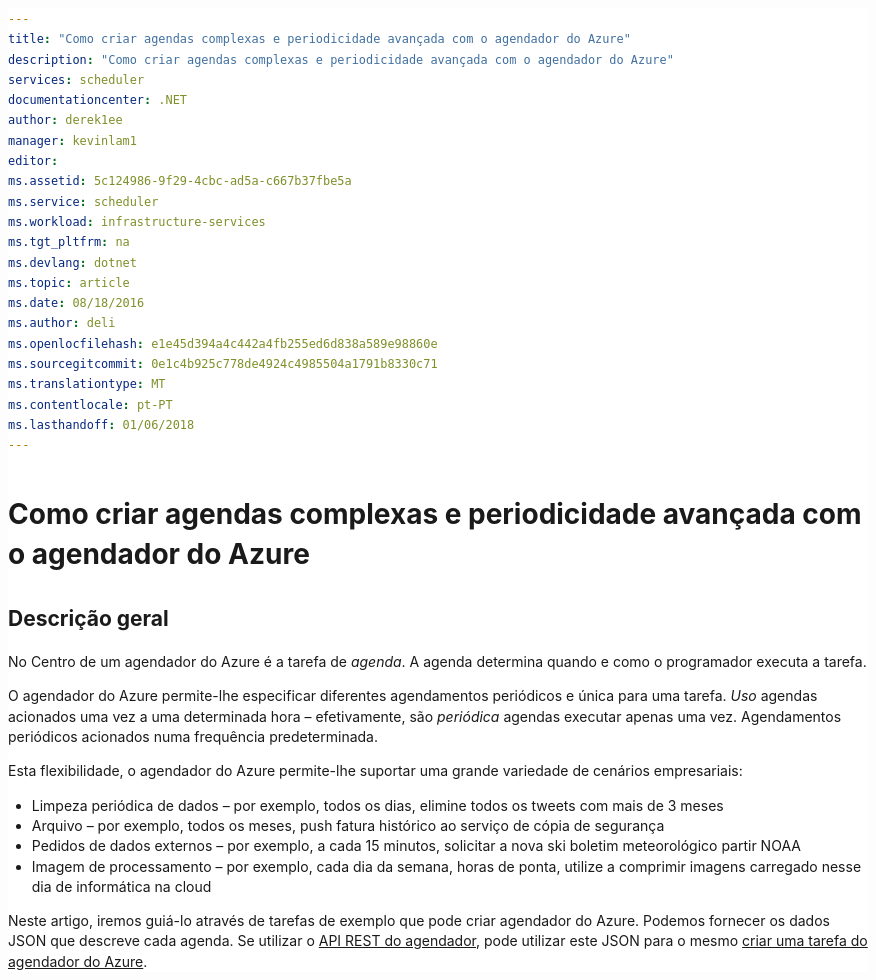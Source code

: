 ```yaml
---
title: "Como criar agendas complexas e periodicidade avançada com o agendador do Azure"
description: "Como criar agendas complexas e periodicidade avançada com o agendador do Azure"
services: scheduler
documentationcenter: .NET
author: derek1ee
manager: kevinlam1
editor: 
ms.assetid: 5c124986-9f29-4cbc-ad5a-c667b37fbe5a
ms.service: scheduler
ms.workload: infrastructure-services
ms.tgt_pltfrm: na
ms.devlang: dotnet
ms.topic: article
ms.date: 08/18/2016
ms.author: deli
ms.openlocfilehash: e1e45d394a4c442a4fb255ed6d838a589e98860e
ms.sourcegitcommit: 0e1c4b925c778de4924c4985504a1791b8330c71
ms.translationtype: MT
ms.contentlocale: pt-PT
ms.lasthandoff: 01/06/2018
---
```

# <a name="how-to-build-complex-schedules-and-advanced-recurrence-with-azure-scheduler"></a>Como criar agendas complexas e periodicidade avançada com o agendador do Azure
## <a name="overview"></a>Descrição geral
No Centro de um agendador do Azure é a tarefa de *agenda*. A agenda determina quando e como o programador executa a tarefa.

O agendador do Azure permite-lhe especificar diferentes agendamentos periódicos e única para uma tarefa. *Uso* agendas acionados uma vez a uma determinada hora – efetivamente, são *periódica* agendas executar apenas uma vez. Agendamentos periódicos acionados numa frequência predeterminada.

Esta flexibilidade, o agendador do Azure permite-lhe suportar uma grande variedade de cenários empresariais:

* Limpeza periódica de dados – por exemplo, todos os dias, elimine todos os tweets com mais de 3 meses
* Arquivo – por exemplo, todos os meses, push fatura histórico ao serviço de cópia de segurança
* Pedidos de dados externos – por exemplo, a cada 15 minutos, solicitar a nova ski boletim meteorológico partir NOAA
* Imagem de processamento – por exemplo, cada dia da semana, horas de ponta, utilize a comprimir imagens carregado nesse dia de informática na cloud

Neste artigo, iremos guiá-lo através de tarefas de exemplo que pode criar agendador do Azure. Podemos fornecer os dados JSON que descreve cada agenda. Se utilizar o [API REST do agendador](https://msdn.microsoft.com/library/mt629143.aspx), pode utilizar este JSON para o mesmo [criar uma tarefa do agendador do Azure](https://msdn.microsoft.com/library/mt629145.aspx).
